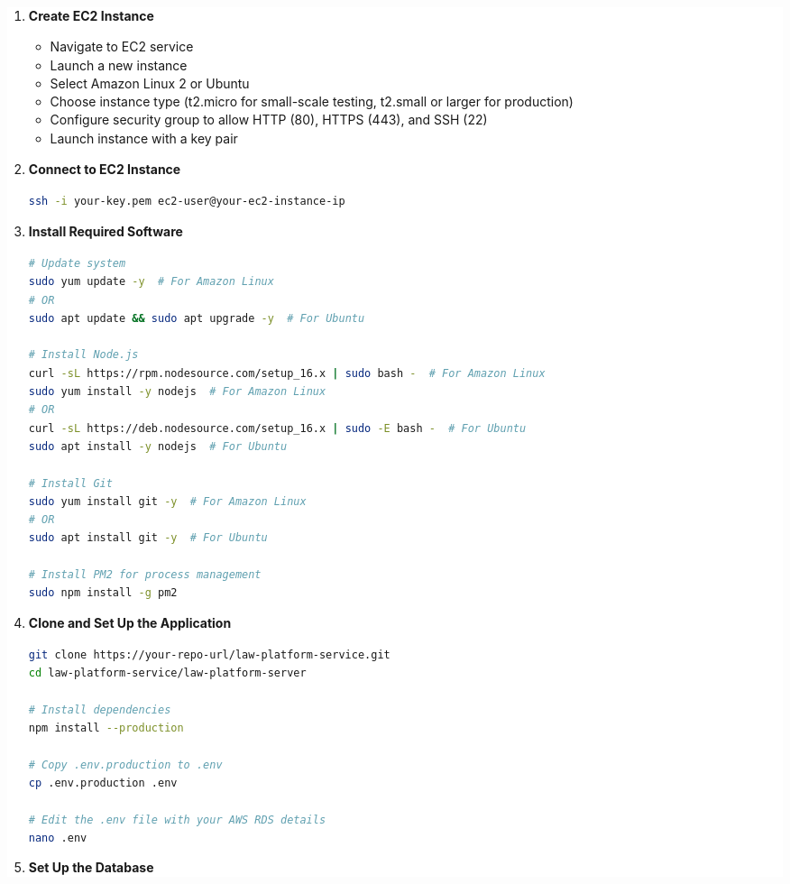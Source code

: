 1. **Create EC2 Instance**

   - Navigate to EC2 service
   - Launch a new instance
   - Select Amazon Linux 2 or Ubuntu
   - Choose instance type (t2.micro for small-scale testing, t2.small or larger for production)
   - Configure security group to allow HTTP (80), HTTPS (443), and SSH (22)
   - Launch instance with a key pair

2. **Connect to EC2 Instance**

   ```bash
   ssh -i your-key.pem ec2-user@your-ec2-instance-ip
   ```

3. **Install Required Software**

   ```bash
   # Update system
   sudo yum update -y  # For Amazon Linux
   # OR
   sudo apt update && sudo apt upgrade -y  # For Ubuntu

   # Install Node.js
   curl -sL https://rpm.nodesource.com/setup_16.x | sudo bash -  # For Amazon Linux
   sudo yum install -y nodejs  # For Amazon Linux
   # OR
   curl -sL https://deb.nodesource.com/setup_16.x | sudo -E bash -  # For Ubuntu
   sudo apt install -y nodejs  # For Ubuntu

   # Install Git
   sudo yum install git -y  # For Amazon Linux
   # OR
   sudo apt install git -y  # For Ubuntu

   # Install PM2 for process management
   sudo npm install -g pm2
   ```

4. **Clone and Set Up the Application**

   ```bash
   git clone https://your-repo-url/law-platform-service.git
   cd law-platform-service/law-platform-server

   # Install dependencies
   npm install --production

   # Copy .env.production to .env
   cp .env.production .env

   # Edit the .env file with your AWS RDS details
   nano .env
   ```

5. **Set Up the Database**
